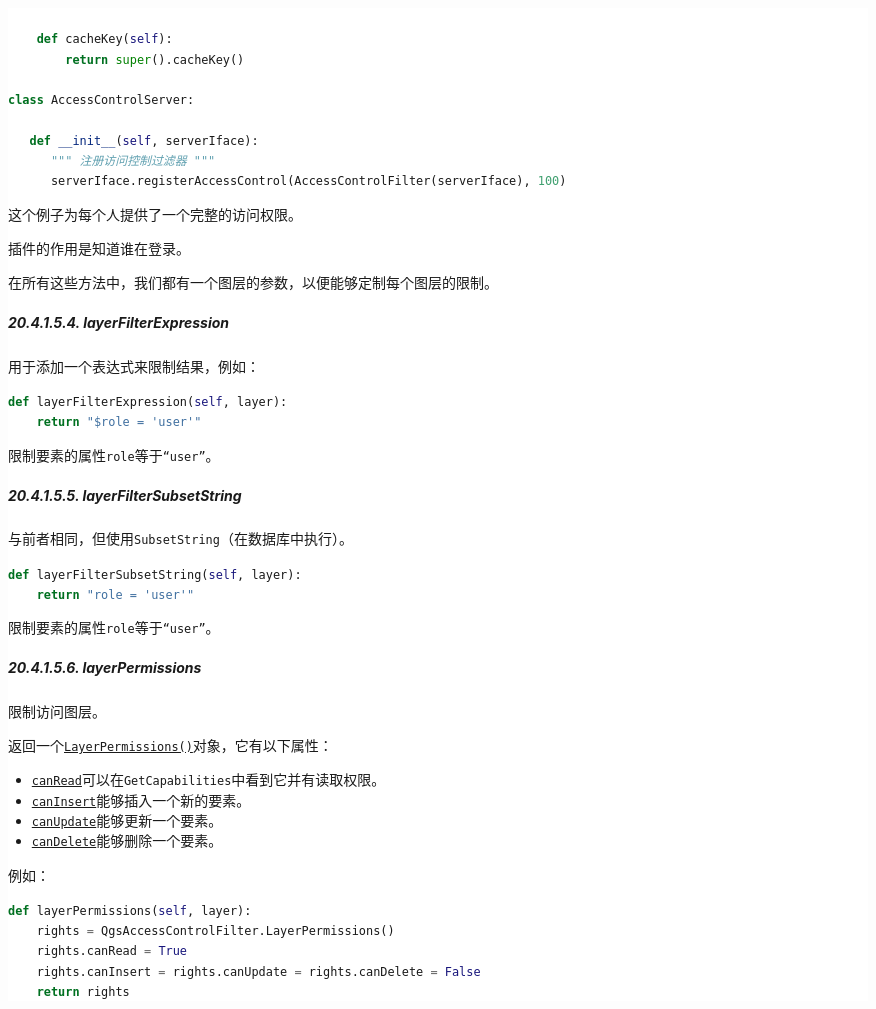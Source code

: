 ```python

    def cacheKey(self):
        return super().cacheKey()

class AccessControlServer:

   def __init__(self, serverIface):
      """ 注册访问控制过滤器 """
      serverIface.registerAccessControl(AccessControlFilter(serverIface), 100)
```

这个例子为每个人提供了一个完整的访问权限。

插件的作用是知道谁在登录。

在所有这些方法中，我们都有一个图层的参数，以便能够定制每个图层的限制。

##### 20.4.1.5.4. layerFilterExpression

用于添加一个表达式来限制结果，例如：

```python
def layerFilterExpression(self, layer):
    return "$role = 'user'"
```

限制要素的属性`role`等于`“user”`。

##### 20.4.1.5.5. layerFilterSubsetString

与前者相同，但使用`SubsetString`（在数据库中执行）。

```python
def layerFilterSubsetString(self, layer):
    return "role = 'user'"
```

限制要素的属性`role`等于`“user”`。

##### 20.4.1.5.6. layerPermissions

限制访问图层。

返回一个[`LayerPermissions()`](https://qgis.org/pyqgis/master/server/QgsAccessControlFilter.html#qgis.server.QgsAccessControlFilter.layerPermissions)对象，它有以下属性：

- [`canRead`](https://qgis.org/pyqgis/master/server/QgsAccessControlFilter.html#qgis.server.QgsAccessControlFilter.LayerPermissions.canRead)可以在`GetCapabilities`中看到它并有读取权限。
- [`canInsert`](https://qgis.org/pyqgis/master/server/QgsAccessControlFilter.html#qgis.server.QgsAccessControlFilter.LayerPermissions.canInsert)能够插入一个新的要素。
- [`canUpdate`](https://qgis.org/pyqgis/master/server/QgsAccessControlFilter.html#qgis.server.QgsAccessControlFilter.LayerPermissions.canUpdate)能够更新一个要素。
- [`canDelete`](https://qgis.org/pyqgis/master/server/QgsAccessControlFilter.html#qgis.server.QgsAccessControlFilter.LayerPermissions.canDelete)能够删除一个要素。

例如：

```python
def layerPermissions(self, layer):
    rights = QgsAccessControlFilter.LayerPermissions()
    rights.canRead = True
    rights.canInsert = rights.canUpdate = rights.canDelete = False
    return rights
```

